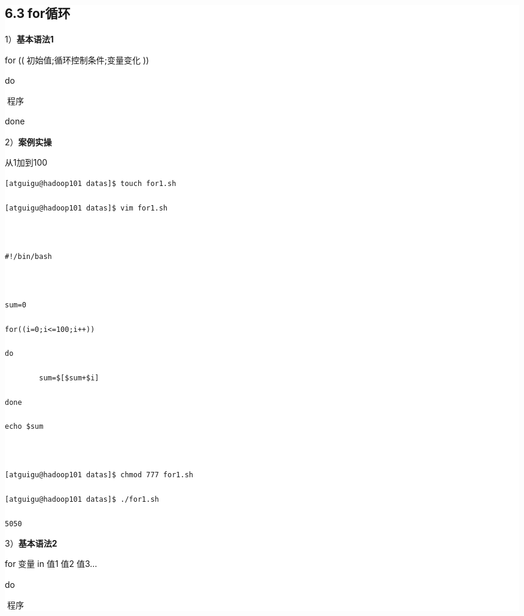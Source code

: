 ## 6.3 for循环

1）**基本语法1**

for (( 初始值;循环控制条件;变量变化 )) 

do 

​    程序 

done

2）**案例实操**

从1加到100

```
[atguigu@hadoop101 datas]$ touch for1.sh

[atguigu@hadoop101 datas]$ vim for1.sh

 

#!/bin/bash

 

sum=0

for((i=0;i<=100;i++))

do

        sum=$[$sum+$i]

done

echo $sum

 

[atguigu@hadoop101 datas]$ chmod 777 for1.sh 

[atguigu@hadoop101 datas]$ ./for1.sh 

5050
```



3）**基本语法2**

for 变量 in 值1 值2 值3… 

do 

​    程序 
